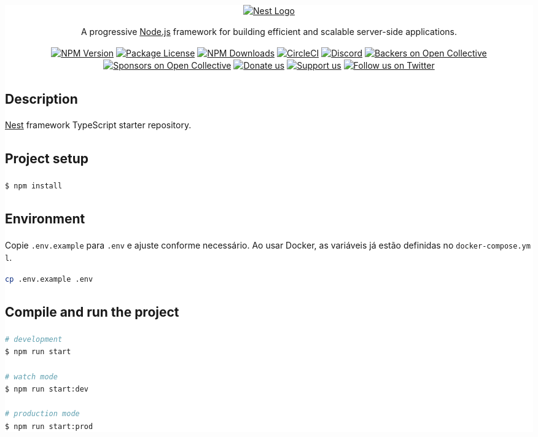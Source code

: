 <p align="center">
  <a href="http://nestjs.com/" target="blank"><img src="https://nestjs.com/img/logo-small.svg" width="120" alt="Nest Logo" /></a>
</p>

[circleci-image]: https://img.shields.io/circleci/build/github/nestjs/nest/master?token=abc123def456
[circleci-url]: https://circleci.com/gh/nestjs/nest

  <p align="center">A progressive <a href="http://nodejs.org" target="_blank">Node.js</a> framework for building efficient and scalable server-side applications.</p>
    <p align="center">
<a href="https://www.npmjs.com/~nestjscore" target="_blank"><img src="https://img.shields.io/npm/v/@nestjs/core.svg" alt="NPM Version" /></a>
<a href="https://www.npmjs.com/~nestjscore" target="_blank"><img src="https://img.shields.io/npm/l/@nestjs/core.svg" alt="Package License" /></a>
<a href="https://www.npmjs.com/~nestjscore" target="_blank"><img src="https://img.shields.io/npm/dm/@nestjs/common.svg" alt="NPM Downloads" /></a>
<a href="https://circleci.com/gh/nestjs/nest" target="_blank"><img src="https://img.shields.io/circleci/build/github/nestjs/nest/master" alt="CircleCI" /></a>
<a href="https://discord.gg/G7Qnnhy" target="_blank"><img src="https://img.shields.io/badge/discord-online-brightgreen.svg" alt="Discord"/></a>
<a href="https://opencollective.com/nest#backer" target="_blank"><img src="https://opencollective.com/nest/backers/badge.svg" alt="Backers on Open Collective" /></a>
<a href="https://opencollective.com/nest#sponsor" target="_blank"><img src="https://opencollective.com/nest/sponsors/badge.svg" alt="Sponsors on Open Collective" /></a>
  <a href="https://paypal.me/kamilmysliwiec" target="_blank"><img src="https://img.shields.io/badge/Donate-PayPal-ff3f59.svg" alt="Donate us"/></a>
    <a href="https://opencollective.com/nest#sponsor"  target="_blank"><img src="https://img.shields.io/badge/Support%20us-Open%20Collective-41B883.svg" alt="Support us"></a>
  <a href="https://twitter.com/nestframework" target="_blank"><img src="https://img.shields.io/twitter/follow/nestframework.svg?style=social&label=Follow" alt="Follow us on Twitter"></a>
</p>
  

## Description

[Nest](https://github.com/nestjs/nest) framework TypeScript starter repository.

## Project setup

```bash
$ npm install
```

## Environment

Copie `.env.example` para `.env` e ajuste conforme necessário. Ao usar Docker, as variáveis já estão definidas no `docker-compose.yml`.

```bash
cp .env.example .env
```

## Compile and run the project

```bash
# development
$ npm run start

# watch mode
$ npm run start:dev

# production mode
$ npm run start:prod
```
